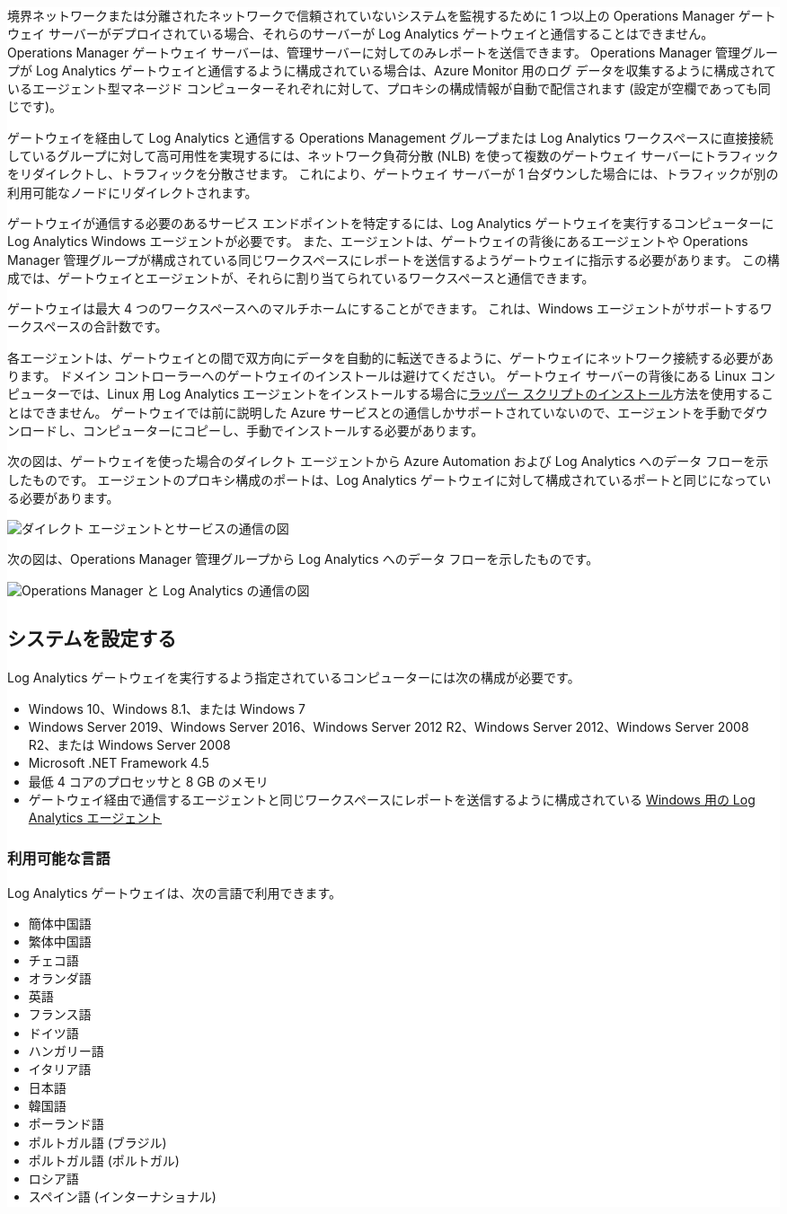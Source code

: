 境界ネットワークまたは分離されたネットワークで信頼されていないシステムを監視するために 1 つ以上の Operations Manager ゲートウェイ サーバーがデプロイされている場合、それらのサーバーが Log Analytics ゲートウェイと通信することはできません。  Operations Manager ゲートウェイ サーバーは、管理サーバーに対してのみレポートを送信できます。  Operations Manager 管理グループが Log Analytics ゲートウェイと通信するように構成されている場合は、Azure Monitor 用のログ データを収集するように構成されているエージェント型マネージド コンピューターそれぞれに対して、プロキシの構成情報が自動で配信されます (設定が空欄であっても同じです)。

ゲートウェイを経由して Log Analytics と通信する Operations Management グループまたは Log Analytics ワークスペースに直接接続しているグループに対して高可用性を実現するには、ネットワーク負荷分散 (NLB) を使って複数のゲートウェイ サーバーにトラフィックをリダイレクトし、トラフィックを分散させます。 これにより、ゲートウェイ サーバーが 1 台ダウンした場合には、トラフィックが別の利用可能なノードにリダイレクトされます。  

ゲートウェイが通信する必要のあるサービス エンドポイントを特定するには、Log Analytics ゲートウェイを実行するコンピューターに Log Analytics Windows エージェントが必要です。 また、エージェントは、ゲートウェイの背後にあるエージェントや Operations Manager 管理グループが構成されている同じワークスペースにレポートを送信するようゲートウェイに指示する必要があります。 この構成では、ゲートウェイとエージェントが、それらに割り当てられているワークスペースと通信できます。

ゲートウェイは最大 4 つのワークスペースへのマルチホームにすることができます。 これは、Windows エージェントがサポートするワークスペースの合計数です。  

各エージェントは、ゲートウェイとの間で双方向にデータを自動的に転送できるように、ゲートウェイにネットワーク接続する必要があります。 ドメイン コントローラーへのゲートウェイのインストールは避けてください。 ゲートウェイ サーバーの背後にある Linux コンピューターでは、Linux 用 Log Analytics エージェントをインストールする場合に[ラッパー スクリプトのインストール](agent-linux.md#install-the-agent-using-wrapper-script)方法を使用することはできません。 ゲートウェイでは前に説明した Azure サービスとの通信しかサポートされていないので、エージェントを手動でダウンロードし、コンピューターにコピーし、手動でインストールする必要があります。

次の図は、ゲートウェイを使った場合のダイレクト エージェントから Azure Automation および Log Analytics へのデータ フローを示したものです。 エージェントのプロキシ構成のポートは、Log Analytics ゲートウェイに対して構成されているポートと同じになっている必要があります。  

![ダイレクト エージェントとサービスの通信の図](./media/gateway/oms-omsgateway-agentdirectconnect.png)

次の図は、Operations Manager 管理グループから Log Analytics へのデータ フローを示したものです。   

![Operations Manager と Log Analytics の通信の図](./media/gateway/log-analytics-agent-opsmgrconnect.png)

## <a name="set-up-your-system"></a>システムを設定する

Log Analytics ゲートウェイを実行するよう指定されているコンピューターには次の構成が必要です。

* Windows 10、Windows 8.1、または Windows 7
* Windows Server 2019、Windows Server 2016、Windows Server 2012 R2、Windows Server 2012、Windows Server 2008 R2、または Windows Server 2008
* Microsoft .NET Framework 4.5
* 最低 4 コアのプロセッサと 8 GB のメモリ 
* ゲートウェイ経由で通信するエージェントと同じワークスペースにレポートを送信するように構成されている [Windows 用の Log Analytics エージェント](agent-windows.md)

### <a name="language-availability"></a>利用可能な言語

Log Analytics ゲートウェイは、次の言語で利用できます。

- 簡体中国語
- 繁体中国語
- チェコ語
- オランダ語
- 英語
- フランス語
- ドイツ語
- ハンガリー語
- イタリア語
- 日本語
- 韓国語
- ポーランド語
- ポルトガル語 (ブラジル)
- ポルトガル語 (ポルトガル)
- ロシア語
- スペイン語 (インターナショナル)
